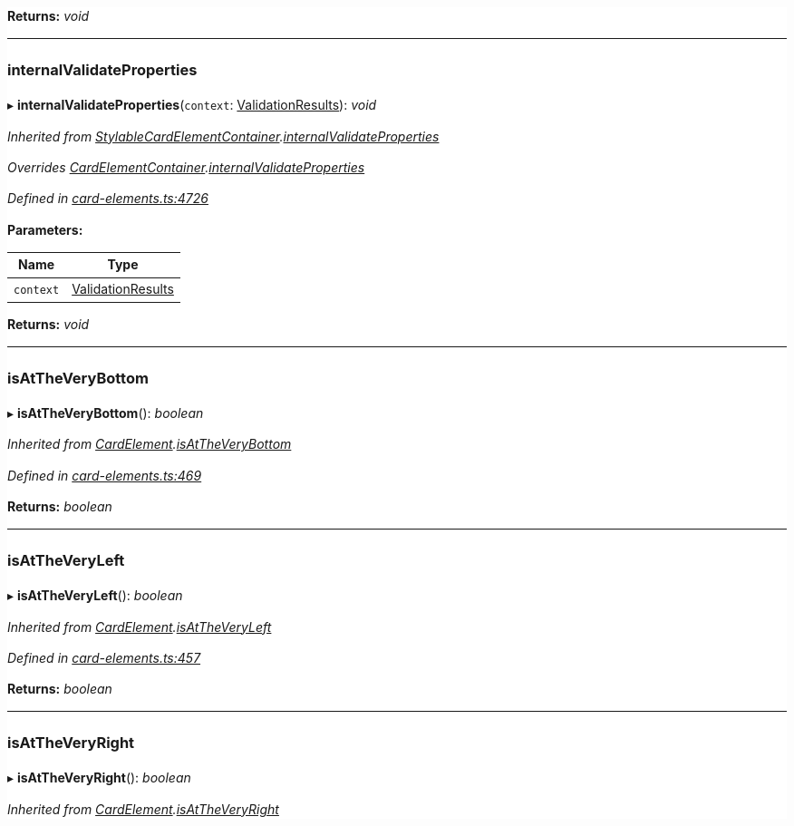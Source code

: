 **Returns:** *void*

___

###  internalValidateProperties

▸ **internalValidateProperties**(`context`: [ValidationResults](validationresults.md)): *void*

*Inherited from [StylableCardElementContainer](stylablecardelementcontainer.md).[internalValidateProperties](stylablecardelementcontainer.md#internalvalidateproperties)*

*Overrides [CardElementContainer](cardelementcontainer.md).[internalValidateProperties](cardelementcontainer.md#internalvalidateproperties)*

*Defined in [card-elements.ts:4726](https://github.com/microsoft/AdaptiveCards/blob/8588bd5ad/source/nodejs/adaptivecards/src/card-elements.ts#L4726)*

**Parameters:**

Name | Type |
------ | ------ |
`context` | [ValidationResults](validationresults.md) |

**Returns:** *void*

___

###  isAtTheVeryBottom

▸ **isAtTheVeryBottom**(): *boolean*

*Inherited from [CardElement](cardelement.md).[isAtTheVeryBottom](cardelement.md#isattheverybottom)*

*Defined in [card-elements.ts:469](https://github.com/microsoft/AdaptiveCards/blob/8588bd5ad/source/nodejs/adaptivecards/src/card-elements.ts#L469)*

**Returns:** *boolean*

___

###  isAtTheVeryLeft

▸ **isAtTheVeryLeft**(): *boolean*

*Inherited from [CardElement](cardelement.md).[isAtTheVeryLeft](cardelement.md#isattheveryleft)*

*Defined in [card-elements.ts:457](https://github.com/microsoft/AdaptiveCards/blob/8588bd5ad/source/nodejs/adaptivecards/src/card-elements.ts#L457)*

**Returns:** *boolean*

___

###  isAtTheVeryRight

▸ **isAtTheVeryRight**(): *boolean*

*Inherited from [CardElement](cardelement.md).[isAtTheVeryRight](cardelement.md#isattheveryright)*
